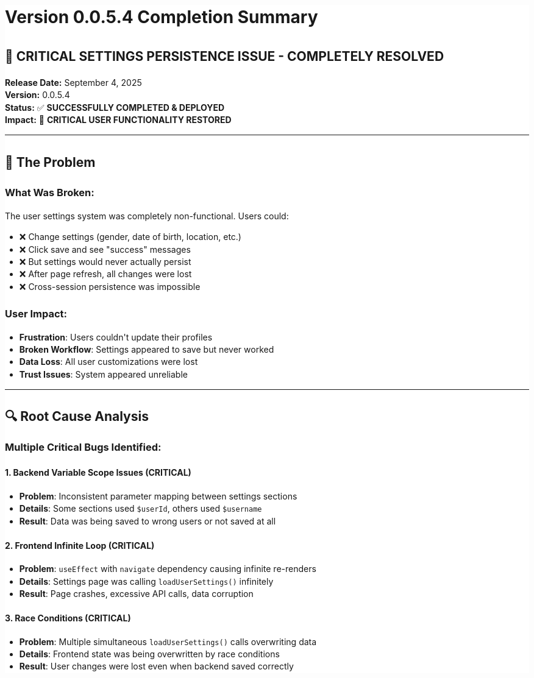 # Version 0.0.5.4 Completion Summary

## 🎯 **CRITICAL SETTINGS PERSISTENCE ISSUE - COMPLETELY RESOLVED**

**Release Date:** September 4, 2025  
**Version:** 0.0.5.4  
**Status:** ✅ **SUCCESSFULLY COMPLETED & DEPLOYED**  
**Impact:** 🎯 **CRITICAL USER FUNCTIONALITY RESTORED**

---

## 🚨 **The Problem**

### **What Was Broken:**
The user settings system was completely non-functional. Users could:
- ❌ Change settings (gender, date of birth, location, etc.)
- ❌ Click save and see "success" messages
- ❌ But settings would never actually persist
- ❌ After page refresh, all changes were lost
- ❌ Cross-session persistence was impossible

### **User Impact:**
- **Frustration**: Users couldn't update their profiles
- **Broken Workflow**: Settings appeared to save but never worked
- **Data Loss**: All user customizations were lost
- **Trust Issues**: System appeared unreliable

---

## 🔍 **Root Cause Analysis**

### **Multiple Critical Bugs Identified:**

#### **1. Backend Variable Scope Issues (CRITICAL)**
- **Problem**: Inconsistent parameter mapping between settings sections
- **Details**: Some sections used `$userId`, others used `$username`
- **Result**: Data was being saved to wrong users or not saved at all

#### **2. Frontend Infinite Loop (CRITICAL)**
- **Problem**: `useEffect` with `navigate` dependency causing infinite re-renders
- **Details**: Settings page was calling `loadUserSettings()` infinitely
- **Result**: Page crashes, excessive API calls, data corruption

#### **3. Race Conditions (CRITICAL)**
- **Problem**: Multiple simultaneous `loadUserSettings()` calls overwriting data
- **Details**: Frontend state was being overwritten by race conditions
- **Result**: User changes were lost even when backend saved correctly

